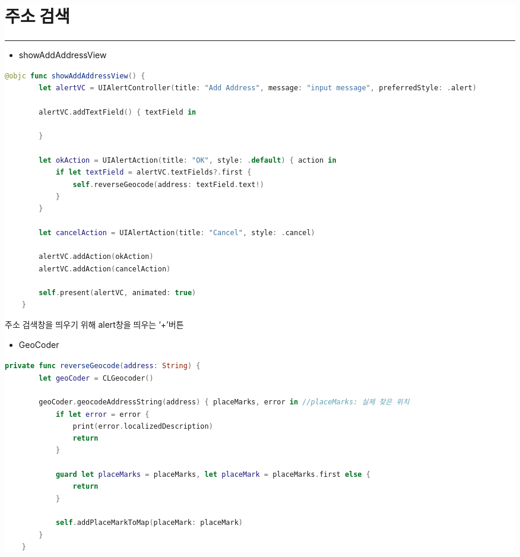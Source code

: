 # 주소 검색

---

- showAddAddressView

```swift
@objc func showAddAddressView() {
        let alertVC = UIAlertController(title: "Add Address", message: "input message", preferredStyle: .alert)
        
        alertVC.addTextField() { textField in
            
        }
        
        let okAction = UIAlertAction(title: "OK", style: .default) { action in
            if let textField = alertVC.textFields?.first {
                self.reverseGeocode(address: textField.text!)
            }
        }
        
        let cancelAction = UIAlertAction(title: "Cancel", style: .cancel)
        
        alertVC.addAction(okAction)
        alertVC.addAction(cancelAction)
        
        self.present(alertVC, animated: true)
    }
```

주소 검색창을 띄우기 위해 alert창을 띄우는 ‘+’버튼

- GeoCoder

```swift
private func reverseGeocode(address: String) {
        let geoCoder = CLGeocoder()
        
        geoCoder.geocodeAddressString(address) { placeMarks, error in //placeMarks: 실제 찾은 위치
            if let error = error {
                print(error.localizedDescription)
                return
            }
            
            guard let placeMarks = placeMarks, let placeMark = placeMarks.first else {
                return
            }
            
            self.addPlaceMarkToMap(placeMark: placeMark)
        }
    }
```
